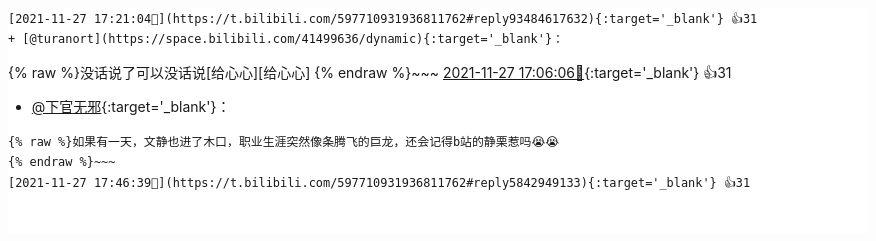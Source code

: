 ~~~
[2021-11-27 17:21:04🔗](https://t.bilibili.com/597710931936811762#reply93484617632){:target='_blank'} 👍31
+ [@turanort](https://space.bilibili.com/41499636/dynamic){:target='_blank'}：
~~~
{% raw %}没话说了可以没话说[给心心][给心心]
{% endraw %}~~~
[2021-11-27 17:06:06🔗](https://t.bilibili.com/597710931936811762#reply93483093424){:target='_blank'} 👍31
+ [@下官无邪](https://space.bilibili.com/11959228/dynamic){:target='_blank'}：
~~~
{% raw %}如果有一天，文静也进了木口，职业生涯突然像条腾飞的巨龙，还会记得b站的静栗惹吗😭😭
{% endraw %}~~~
[2021-11-27 17:46:39🔗](https://t.bilibili.com/597710931936811762#reply5842949133){:target='_blank'} 👍31


